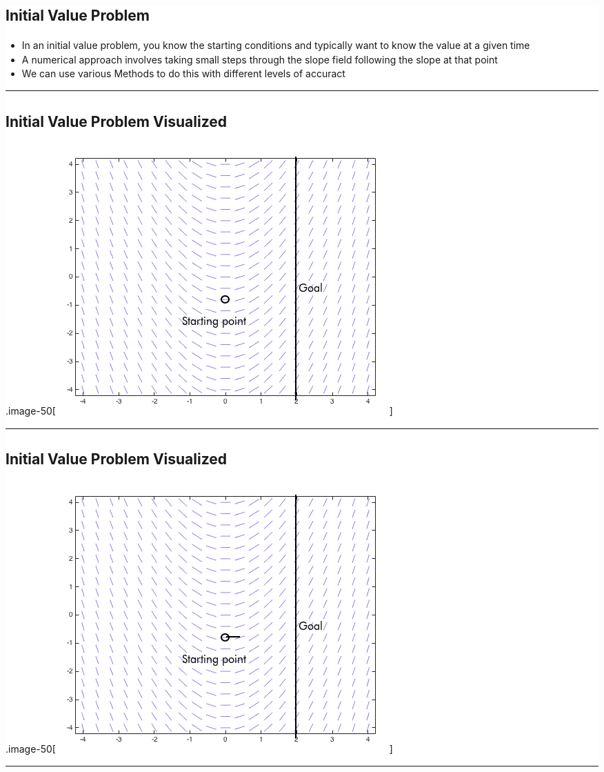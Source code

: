 ## Initial Value Problem
- In an initial value problem, you know the starting conditions and typically want to know the value at a given time
- A numerical approach involves taking small steps through the slope field following the slope at that point
- We can use various Methods to do this with different levels of accuract
---
## Initial Value Problem Visualized

.image-50[
![](ivp-solution-visualized.png)
]

---

## Initial Value Problem Visualized

.image-50[
![](ivp-solution-vis-2.png)
]

---